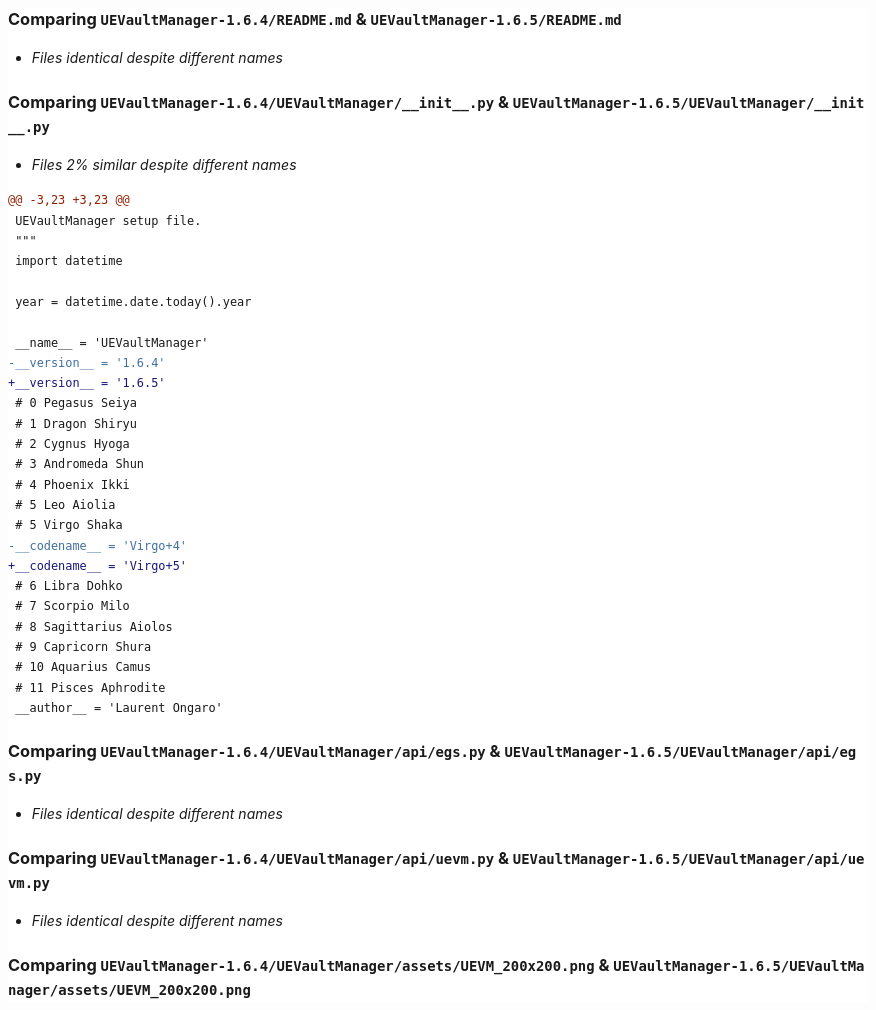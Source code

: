 ### Comparing `UEVaultManager-1.6.4/README.md` & `UEVaultManager-1.6.5/README.md`

 * *Files identical despite different names*

### Comparing `UEVaultManager-1.6.4/UEVaultManager/__init__.py` & `UEVaultManager-1.6.5/UEVaultManager/__init__.py`

 * *Files 2% similar despite different names*

```diff
@@ -3,23 +3,23 @@
 UEVaultManager setup file.
 """
 import datetime
 
 year = datetime.date.today().year
 
 __name__ = 'UEVaultManager'
-__version__ = '1.6.4'
+__version__ = '1.6.5'
 # 0 Pegasus Seiya
 # 1 Dragon Shiryu
 # 2 Cygnus Hyoga
 # 3 Andromeda Shun
 # 4 Phoenix Ikki
 # 5 Leo Aiolia
 # 5 Virgo Shaka
-__codename__ = 'Virgo+4'
+__codename__ = 'Virgo+5'
 # 6 Libra Dohko
 # 7 Scorpio Milo
 # 8 Sagittarius Aiolos
 # 9 Capricorn Shura
 # 10 Aquarius Camus
 # 11 Pisces Aphrodite
 __author__ = 'Laurent Ongaro'
```

### Comparing `UEVaultManager-1.6.4/UEVaultManager/api/egs.py` & `UEVaultManager-1.6.5/UEVaultManager/api/egs.py`

 * *Files identical despite different names*

### Comparing `UEVaultManager-1.6.4/UEVaultManager/api/uevm.py` & `UEVaultManager-1.6.5/UEVaultManager/api/uevm.py`

 * *Files identical despite different names*

### Comparing `UEVaultManager-1.6.4/UEVaultManager/assets/UEVM_200x200.png` & `UEVaultManager-1.6.5/UEVaultManager/assets/UEVM_200x200.png`
